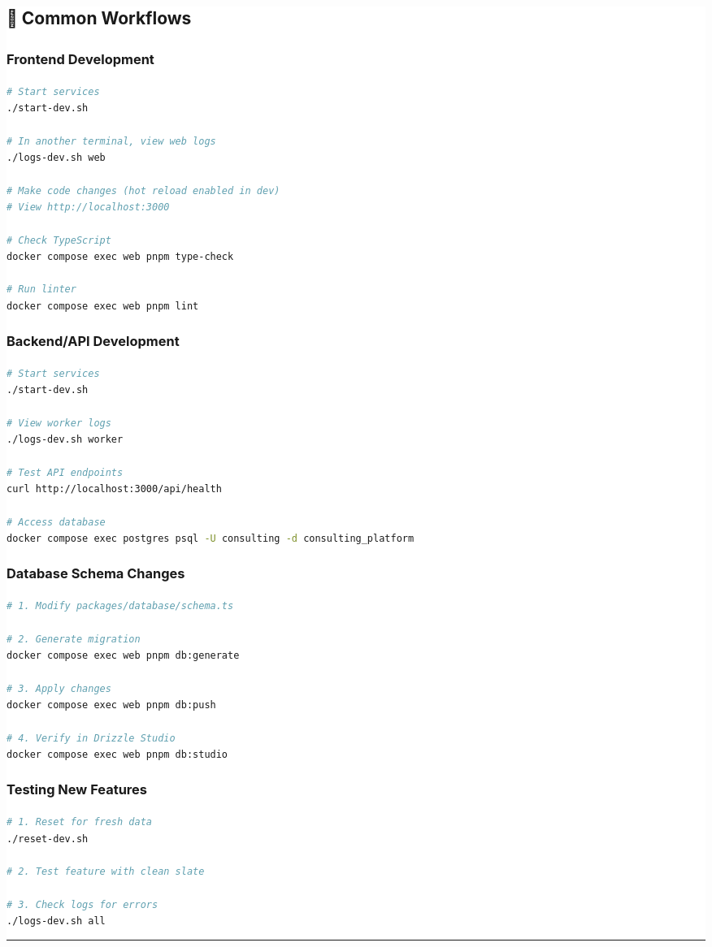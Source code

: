 
## 🔄 Common Workflows

### Frontend Development
```bash
# Start services
./start-dev.sh

# In another terminal, view web logs
./logs-dev.sh web

# Make code changes (hot reload enabled in dev)
# View http://localhost:3000

# Check TypeScript
docker compose exec web pnpm type-check

# Run linter
docker compose exec web pnpm lint
```

### Backend/API Development
```bash
# Start services
./start-dev.sh

# View worker logs
./logs-dev.sh worker

# Test API endpoints
curl http://localhost:3000/api/health

# Access database
docker compose exec postgres psql -U consulting -d consulting_platform
```

### Database Schema Changes
```bash
# 1. Modify packages/database/schema.ts

# 2. Generate migration
docker compose exec web pnpm db:generate

# 3. Apply changes
docker compose exec web pnpm db:push

# 4. Verify in Drizzle Studio
docker compose exec web pnpm db:studio
```

### Testing New Features
```bash
# 1. Reset for fresh data
./reset-dev.sh

# 2. Test feature with clean slate

# 3. Check logs for errors
./logs-dev.sh all
```

---